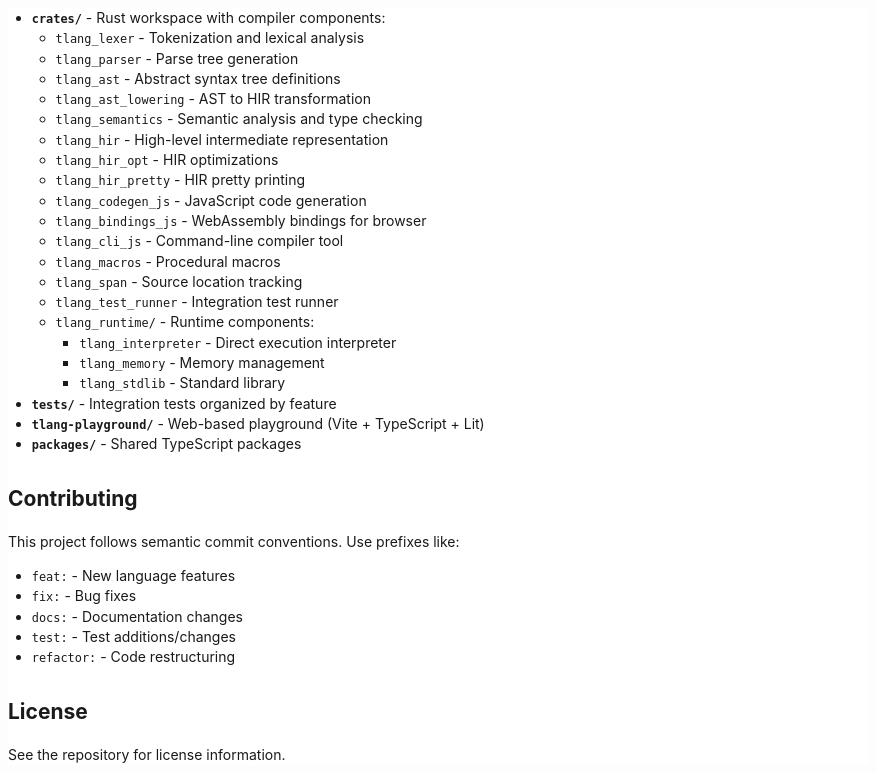 - **`crates/`** - Rust workspace with compiler components:
  - `tlang_lexer` - Tokenization and lexical analysis
  - `tlang_parser` - Parse tree generation
  - `tlang_ast` - Abstract syntax tree definitions
  - `tlang_ast_lowering` - AST to HIR transformation
  - `tlang_semantics` - Semantic analysis and type checking
  - `tlang_hir` - High-level intermediate representation
  - `tlang_hir_opt` - HIR optimizations
  - `tlang_hir_pretty` - HIR pretty printing
  - `tlang_codegen_js` - JavaScript code generation
  - `tlang_bindings_js` - WebAssembly bindings for browser
  - `tlang_cli_js` - Command-line compiler tool
  - `tlang_macros` - Procedural macros
  - `tlang_span` - Source location tracking
  - `tlang_test_runner` - Integration test runner
  - `tlang_runtime/` - Runtime components:
    - `tlang_interpreter` - Direct execution interpreter
    - `tlang_memory` - Memory management
    - `tlang_stdlib` - Standard library
- **`tests/`** - Integration tests organized by feature
- **`tlang-playground/`** - Web-based playground (Vite + TypeScript + Lit)
- **`packages/`** - Shared TypeScript packages

## Contributing

This project follows semantic commit conventions. Use prefixes like:
- `feat:` - New language features
- `fix:` - Bug fixes
- `docs:` - Documentation changes
- `test:` - Test additions/changes
- `refactor:` - Code restructuring

## License

See the repository for license information.
